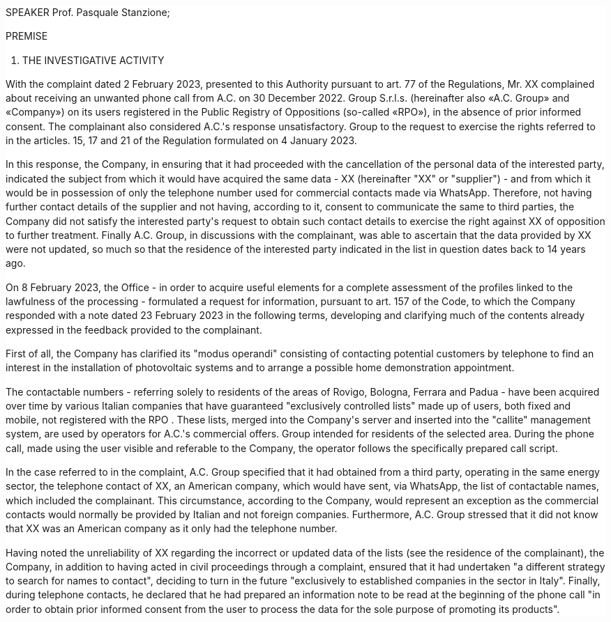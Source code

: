 SPEAKER Prof. Pasquale Stanzione;

PREMISE

1. THE INVESTIGATIVE ACTIVITY

With the complaint dated 2 February 2023, presented to this Authority pursuant to art. 77 of the Regulations, Mr. XX complained about receiving an unwanted phone call from A.C. on 30 December 2022. Group S.r.l.s. (hereinafter also «A.C. Group» and «Company») on its users registered in the Public Registry of Oppositions (so-called «RPO»), in the absence of prior informed consent. The complainant also considered A.C.'s response unsatisfactory. Group to the request to exercise the rights referred to in the articles. 15, 17 and 21 of the Regulation formulated on 4 January 2023.

In this response, the Company, in ensuring that it had proceeded with the cancellation of the personal data of the interested party, indicated the subject from which it would have acquired the same data - XX (hereinafter "XX" or "supplier") - and from which it would be in possession of only the telephone number used for commercial contacts made via WhatsApp. Therefore, not having further contact details of the supplier and not having, according to it, consent to communicate the same to third parties, the Company did not satisfy the interested party's request to obtain such contact details to exercise the right against XX of opposition to further treatment. Finally A.C. Group, in discussions with the complainant, was able to ascertain that the data provided by XX were not updated, so much so that the residence of the interested party indicated in the list in question dates back to 14 years ago.

On 8 February 2023, the Office - in order to acquire useful elements for a complete assessment of the profiles linked to the lawfulness of the processing - formulated a request for information, pursuant to art. 157 of the Code, to which the Company responded with a note dated 23 February 2023 in the following terms, developing and clarifying much of the contents already expressed in the feedback provided to the complainant.

First of all, the Company has clarified its "modus operandi" consisting of contacting potential customers by telephone to find an interest in the installation of photovoltaic systems and to arrange a possible home demonstration appointment.

The contactable numbers - referring solely to residents of the areas of Rovigo, Bologna, Ferrara and Padua - have been acquired over time by various Italian companies that have guaranteed "exclusively controlled lists" made up of users, both fixed and mobile, not registered with the RPO . These lists, merged into the Company's server and inserted into the "callite" management system, are used by operators for A.C.'s commercial offers. Group intended for residents of the selected area. During the phone call, made using the user visible and referable to the Company, the operator follows the specifically prepared call script.

In the case referred to in the complaint, A.C. Group specified that it had obtained from a third party, operating in the same energy sector, the telephone contact of XX, an American company, which would have sent, via WhatsApp, the list of contactable names, which included the complainant. This circumstance, according to the Company, would represent an exception as the commercial contacts would normally be provided by Italian and not foreign companies. Furthermore, A.C. Group stressed that it did not know that XX was an American company as it only had the telephone number.

Having noted the unreliability of XX regarding the incorrect or updated data of the lists (see the residence of the complainant), the Company, in addition to having acted in civil proceedings through a complaint, ensured that it had undertaken "a different strategy to search for names to contact", deciding to turn in the future "exclusively to established companies in the sector in Italy". Finally, during telephone contacts, he declared that he had prepared an information note to be read at the beginning of the phone call "in order to obtain prior informed consent from the user to process the data for the sole purpose of promoting its products".
